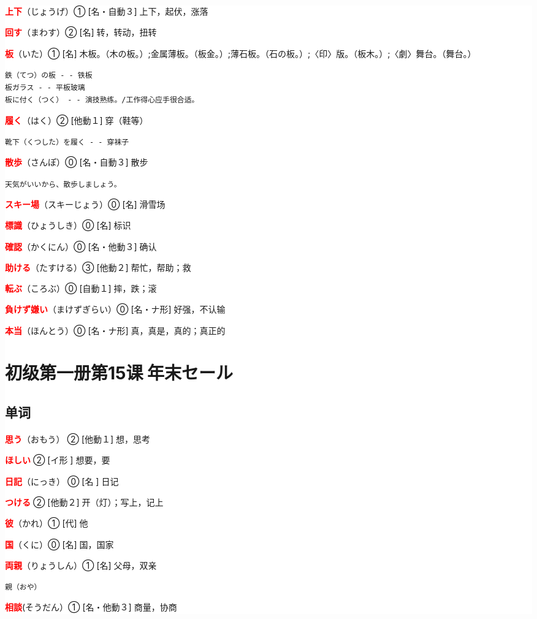 <font color="red">**上下**</font>（じょうげ）① [名・自動３] 上下，起伏，涨落

<font color="red">**回す**</font>（まわす）② [名] 转，转动，扭转

<font color="red">**板**</font>（いた）➀ [名] 木板。（木の板。）;金属薄板。（板金。）;薄石板。（石の板。）;〈印〉版。（板木。）;〈劇〉舞台。（舞台。）

```
鉄（てつ）の板 - - 铁板
板ガラス - - 平板玻璃
板に付く（つく） - - 演技熟练。/工作得心应手很合适。
```

<font color="red">**履く**</font>（はく）② [他動１] 穿（鞋等）

```
靴下（くつした）を履く - - 穿袜子
```

<font color="red">**散歩**</font>（さんぽ）⓪ [名・自動３] 散步

```
天気がいいから、散歩しましょう。 
```

<font color="red">**スキー場**</font>（スキーじょう）⓪ [名] 滑雪场

<font color="red">**標識**</font>（ひょうしき）⓪ [名] 标识

<font color="red">**確認**</font>（かくにん）⓪ [名・他動３] 确认

<font color="red">**助ける**</font>（たすける）③ [他動２] 帮忙，帮助；救

<font color="red">**転ぶ**</font>（ころぶ）⓪ [自動１] 摔，跌；滚

<font color="red">**負けず嫌い**</font>（まけずぎらい）⓪ [名・ナ形] 好强，不认输

<font color="red">**本当**</font>（ほんとう）⓪ [名・ナ形] 真，真是，真的；真正的

# 初级第一册第15课 年末セール 

## 单词

<font color="red">**思う**</font>（おもう） ② [他動１] 想，思考

<font color="red">**ほしい**</font> ② [イ形 ] 想要，要

<font color="red">**日記**</font>（にっき） ⓪ [名 ] 日记

<font color="red">**つける**</font> ② [他動２] 开（灯）；写上，记上

<font color="red">**彼**</font>（かれ）① [代] 他

<font color="red">**国**</font>（くに）⓪ [名] 国，国家

<font color="red">**両親**</font>（りょうしん）① [名] 父母，双亲

```
親（おや）
```

<font color="red">**相談**</font>(そうだん）① [名・他動３] 商量，协商
